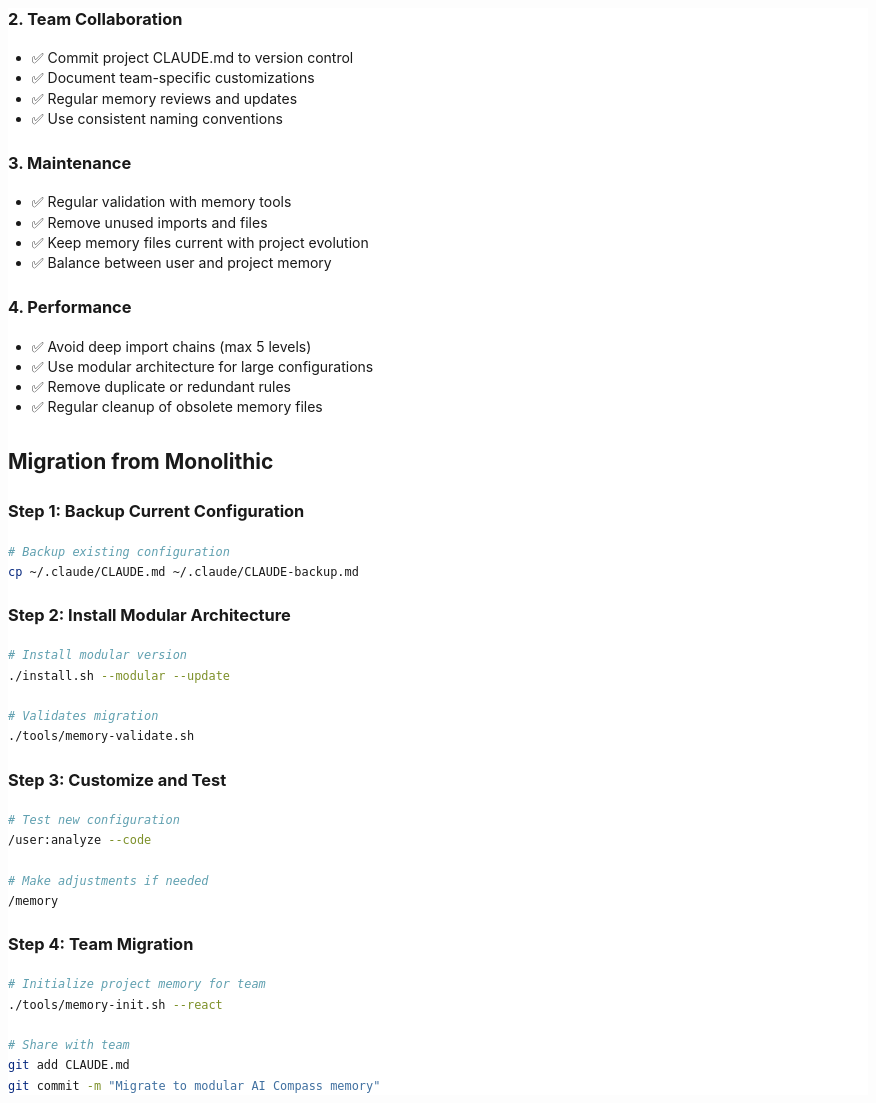 ### 2. Team Collaboration
- ✅ Commit project CLAUDE.md to version control
- ✅ Document team-specific customizations
- ✅ Regular memory reviews and updates
- ✅ Use consistent naming conventions

### 3. Maintenance
- ✅ Regular validation with memory tools
- ✅ Remove unused imports and files
- ✅ Keep memory files current with project evolution
- ✅ Balance between user and project memory

### 4. Performance
- ✅ Avoid deep import chains (max 5 levels)
- ✅ Use modular architecture for large configurations
- ✅ Remove duplicate or redundant rules
- ✅ Regular cleanup of obsolete memory files

## Migration from Monolithic

### Step 1: Backup Current Configuration
```bash
# Backup existing configuration
cp ~/.claude/CLAUDE.md ~/.claude/CLAUDE-backup.md
```

### Step 2: Install Modular Architecture
```bash
# Install modular version
./install.sh --modular --update

# Validates migration
./tools/memory-validate.sh
```

### Step 3: Customize and Test
```bash
# Test new configuration
/user:analyze --code

# Make adjustments if needed
/memory
```

### Step 4: Team Migration
```bash
# Initialize project memory for team
./tools/memory-init.sh --react

# Share with team
git add CLAUDE.md
git commit -m "Migrate to modular AI Compass memory"
```